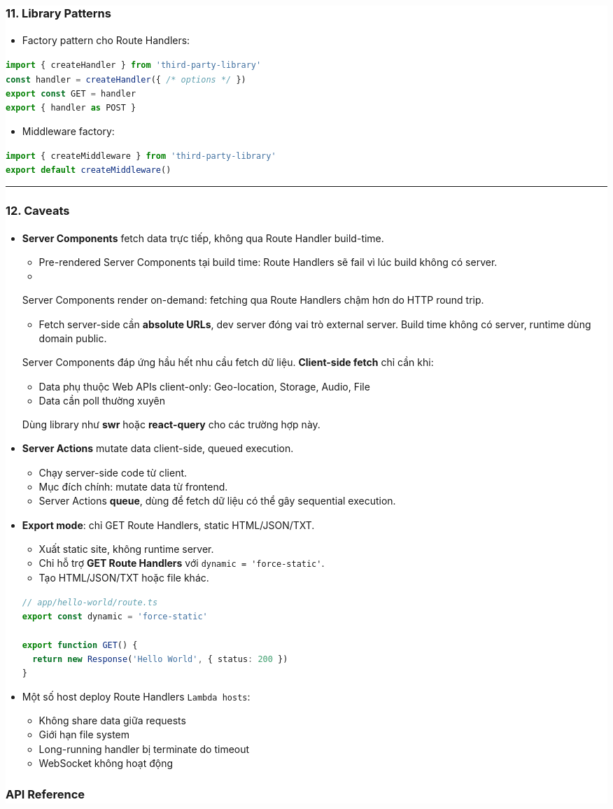 
### 11. Library Patterns

* Factory pattern cho Route Handlers:

```ts
import { createHandler } from 'third-party-library'
const handler = createHandler({ /* options */ })
export const GET = handler
export { handler as POST }
```

* Middleware factory:

```ts
import { createMiddleware } from 'third-party-library'
export default createMiddleware()
```

---

### 12. Caveats

* **Server Components** fetch data trực tiếp, không qua Route Handler build-time.

  * Pre-rendered Server Components tại build time: Route Handlers sẽ fail vì lúc build không có server.
  *


  Server Components render on-demand: fetching qua Route Handlers chậm hơn do HTTP round trip.

  * Fetch server-side cần **absolute URLs**, dev server đóng vai trò external server. Build time không có server, runtime dùng domain public.

  Server Components đáp ứng hầu hết nhu cầu fetch dữ liệu. **Client-side fetch** chỉ cần khi:

  * Data phụ thuộc Web APIs client-only: Geo-location, Storage, Audio, File
  * Data cần poll thường xuyên

  Dùng library như **swr** hoặc **react-query** cho các trường hợp này.

* **Server Actions** mutate data client-side, queued execution.
  * Chạy server-side code từ client.
  * Mục đích chính: mutate data từ frontend.
  * Server Actions **queue**, dùng để fetch dữ liệu có thể gây sequential execution.
* **Export mode**: chỉ GET Route Handlers, static HTML/JSON/TXT.
  * Xuất static site, không runtime server.
  * Chỉ hỗ trợ **GET Route Handlers** với `dynamic = 'force-static'`.
  * Tạo HTML/JSON/TXT hoặc file khác.

  ```ts
  // app/hello-world/route.ts
  export const dynamic = 'force-static'

  export function GET() {
    return new Response('Hello World', { status: 200 })
  }
  ```
* Một số host deploy Route Handlers `Lambda hosts`:
  * Không share data giữa requests
  * Giới hạn file system
  * Long-running handler bị terminate do timeout
  * WebSocket không hoạt động
###  API Reference
